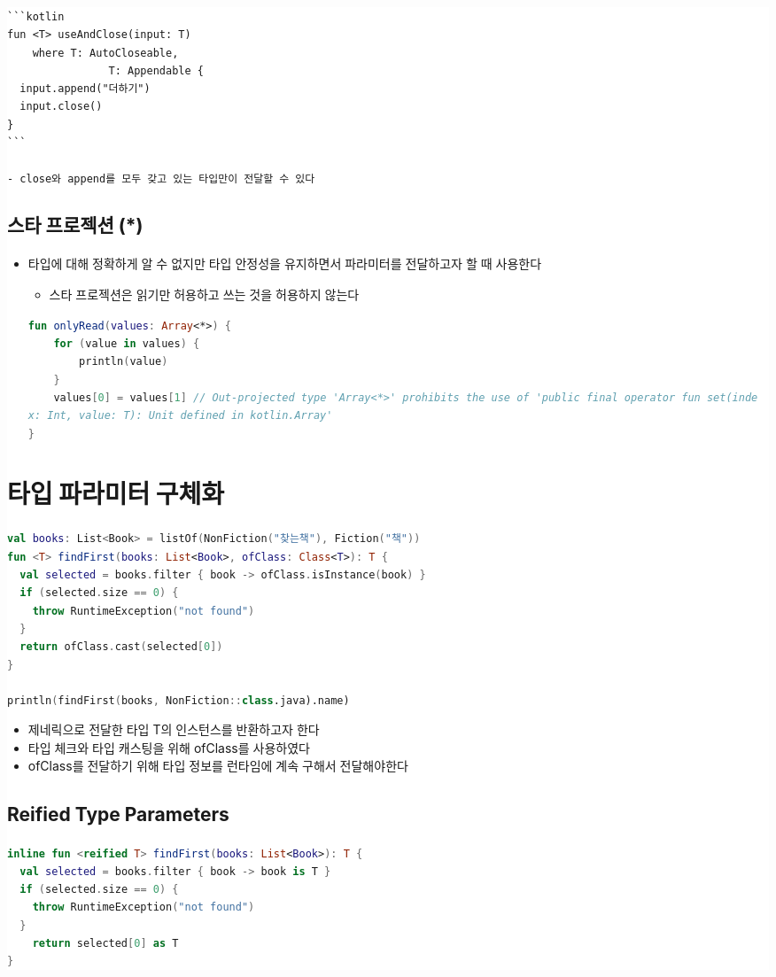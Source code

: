     ```kotlin
    fun <T> useAndClose(input: T) 
    	where T: AutoCloseable,
    				T: Appendable {
      input.append("더하기")
      input.close()
    }
    ```

    - close와 append를 모두 갖고 있는 타입만이 전달할 수 있다

## 스타 프로젝션 (*)

- 타입에 대해 정확하게 알 수 없지만 타입 안정성을 유지하면서 파라미터를 전달하고자 할 때 사용한다
    - 스타 프로젝션은 읽기만 허용하고 쓰는 것을 허용하지 않는다

    ```kotlin
    fun onlyRead(values: Array<*>) {
    	for (value in values) {
    		println(value)
    	}
    	values[0] = values[1] // Out-projected type 'Array<*>' prohibits the use of 'public final operator fun set(index: Int, value: T): Unit defined in kotlin.Array'
    }
    ```

# 타입 파라미터 구체화

```kotlin
val books: List<Book> = listOf(NonFiction("찾는책"), Fiction("책"))
fun <T> findFirst(books: List<Book>, ofClass: Class<T>): T {
  val selected = books.filter { book -> ofClass.isInstance(book) }
  if (selected.size == 0) {
    throw RuntimeException("not found")
  }
  return ofClass.cast(selected[0])
}

println(findFirst(books, NonFiction::class.java).name)
```

- 제네릭으로 전달한 타입 T의 인스턴스를 반환하고자 한다
- 타입 체크와 타입 캐스팅을 위해 ofClass를 사용하였다
- ofClass를 전달하기 위해 타입 정보를 런타임에 계속 구해서 전달해야한다

## Reified Type Parameters

```kotlin
inline fun <reified T> findFirst(books: List<Book>): T {
  val selected = books.filter { book -> book is T }
  if (selected.size == 0) {
    throw RuntimeException("not found")
  }
	return selected[0] as T
}
```

